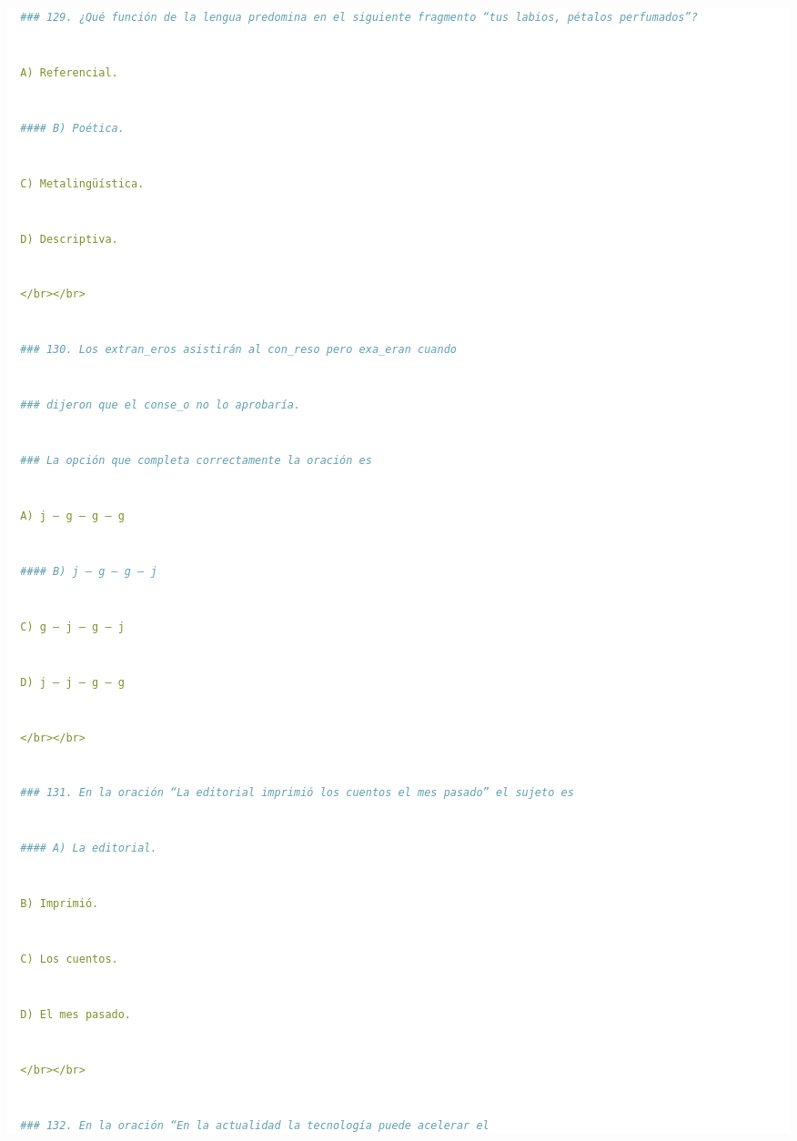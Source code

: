 ```yaml
  ### 129. ¿Qué función de la lengua predomina en el siguiente fragmento “tus labios, pétalos perfumados”?


  A) Referencial.


  #### B) Poética.


  C) Metalingüística.


  D) Descriptiva.


  </br></br>


  ### 130. Los extran_eros asistirán al con_reso pero exa_eran cuando


  ### dijeron que el conse_o no lo aprobaría.


  ### La opción que completa correctamente la oración es


  A) j – g – g – g


  #### B) j – g – g – j


  C) g – j – g – j


  D) j – j – g – g


  </br></br>


  ### 131. En la oración “La editorial imprimió los cuentos el mes pasado” el sujeto es


  #### A) La editorial.


  B) Imprimió.


  C) Los cuentos.


  D) El mes pasado.


  </br></br>


  ### 132. En la oración “En la actualidad la tecnología puede acelerar el

```